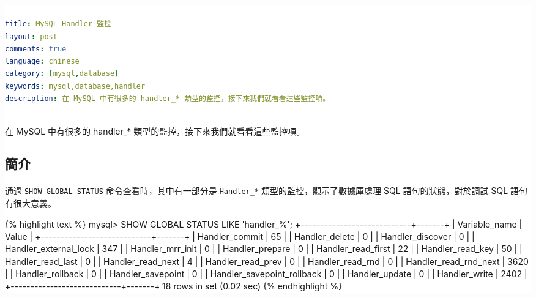 ```yaml
---
title: MySQL Handler 監控
layout: post
comments: true
language: chinese
category: [mysql,database]
keywords: mysql,database,handler
description: 在 MySQL 中有很多的 handler_* 類型的監控，接下來我們就看看這些監控項。
---
```


在 MySQL 中有很多的 handler_* 類型的監控，接下來我們就看看這些監控項。





## 簡介

通過 ```SHOW GLOBAL STATUS``` 命令查看時，其中有一部分是 ```Handler_*``` 類型的監控，顯示了數據庫處理 SQL 語句的狀態，對於調試 SQL 語句有很大意義。

{% highlight text %}
mysql> SHOW GLOBAL STATUS LIKE 'handler_%';
+----------------------------+-------+
| Variable_name              | Value |
+----------------------------+-------+
| Handler_commit             | 65    |
| Handler_delete             | 0     |
| Handler_discover           | 0     |
| Handler_external_lock      | 347   |
| Handler_mrr_init           | 0     |
| Handler_prepare            | 0     |
| Handler_read_first         | 22    |
| Handler_read_key           | 50    |
| Handler_read_last          | 0     |
| Handler_read_next          | 4     |
| Handler_read_prev          | 0     |
| Handler_read_rnd           | 0     |
| Handler_read_rnd_next      | 3620  |
| Handler_rollback           | 0     |
| Handler_savepoint          | 0     |
| Handler_savepoint_rollback | 0     |
| Handler_update             | 0     |
| Handler_write              | 2402  |
+----------------------------+-------+
18 rows in set (0.02 sec)
{% endhighlight %}
